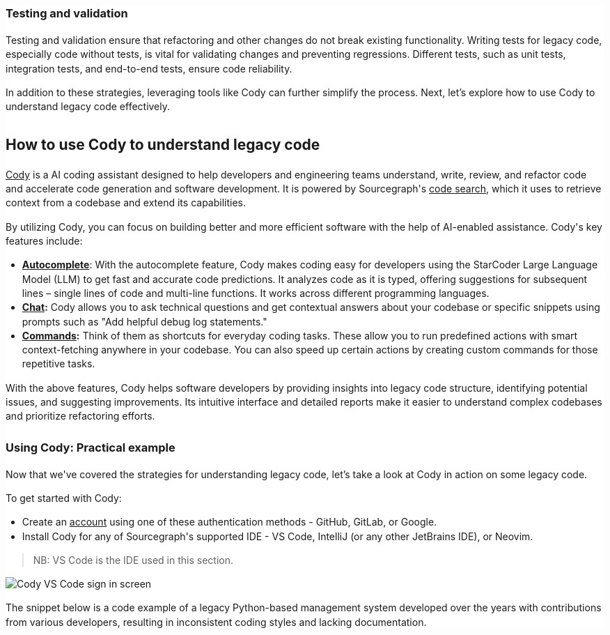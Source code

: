 ### Testing and validation

Testing and validation ensure that refactoring and other changes do not break existing functionality. Writing tests for legacy code, especially code without tests, is vital for validating changes and preventing regressions. Different tests, such as unit tests, integration tests, and end-to-end tests, ensure code reliability.

In addition to these strategies, leveraging tools like Cody can further simplify the process. Next, let’s explore how to use Cody to understand legacy code effectively.

## How to use Cody to understand legacy code

[Cody](https://sourcegraph.com/cody) is a AI coding assistant designed to help developers and engineering teams understand, write, review, and refactor code and accelerate code generation and software development. It is powered by Sourcegraph's [code search](https://sourcegraph.com/code-search), which it uses to retrieve context from a codebase and extend its capabilities.

By utilizing Cody, you can focus on building better and more efficient software with the help of AI-enabled assistance. Cody's key features include:

- [**Autocomplete**](https://sourcegraph.com/docs/cody/capabilities/autocomplete): With the autocomplete feature, Cody makes coding easy for developers using the StarCoder Large Language Model (LLM) to get fast and accurate code predictions. It analyzes code as it is typed, offering suggestions for subsequent lines – single lines of code and multi-line functions. It works across different programming languages.
- [**Chat**](https://sourcegraph.com/docs/cody/capabilities/chat)**:** Cody allows you to ask technical questions and get contextual answers about your codebase or specific snippets using prompts such as "Add helpful debug log statements."
- [**Commands**](https://sourcegraph.com/docs/cody/capabilities/commands)**:** Think of them as shortcuts for everyday coding tasks. These allow you to run predefined actions with smart context-fetching anywhere in your codebase. You can also speed up certain actions by creating custom commands for those repetitive tasks.

With the above features, Cody helps software developers by providing insights into legacy code structure, identifying potential issues, and suggesting improvements. Its intuitive interface and detailed reports make it easier to understand complex codebases and prioritize refactoring efforts.

### Using Cody: Practical example

Now that we've covered the strategies for understanding legacy code, let’s take a look at Cody in action on some legacy code.

To get started with Cody:

- Create an [account](https://sourcegraph.com/cody) using one of these authentication methods - GitHub, GitLab, or Google.
- Install Cody for any of Sourcegraph's supported IDE - VS Code, IntelliJ (or any other JetBrains IDE), or Neovim.

> NB: VS Code is the IDE used in this section.

![Cody VS Code sign in screen](https://storage.googleapis.com/sourcegraph-assets/blog/a_simpler_way_to_understand_legacy_code/image_002.png)

The snippet below is a code example of a legacy Python-based management system developed over the years with contributions from various developers, resulting in inconsistent coding styles and lacking documentation.
